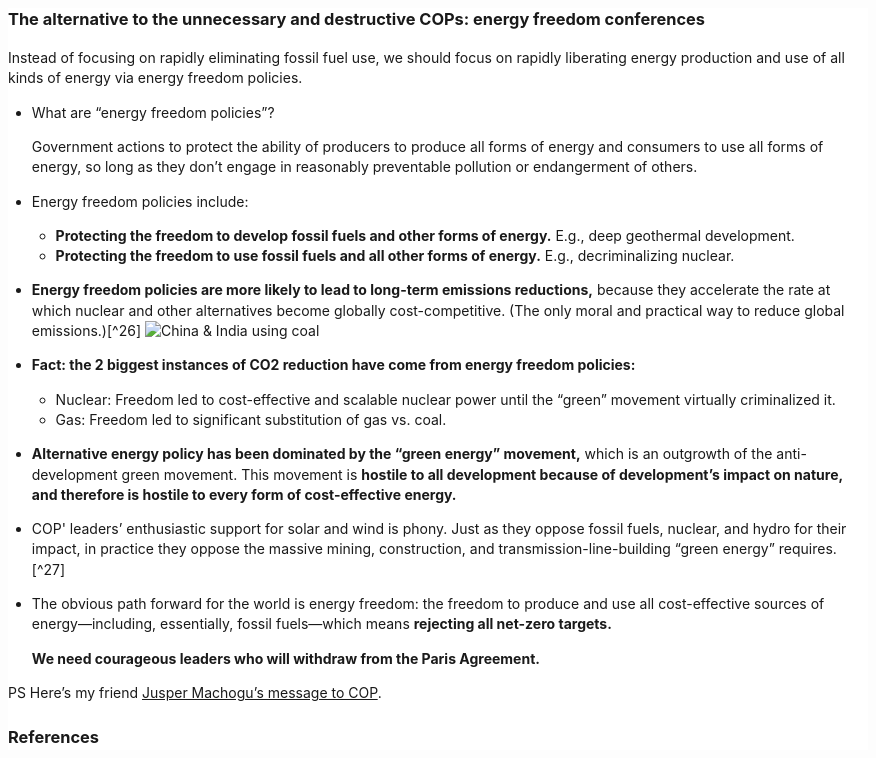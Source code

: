 ### The alternative to the unnecessary and destructive COPs: energy freedom conferences

Instead of focusing on rapidly eliminating fossil fuel use, we should focus on rapidly liberating energy production and use of all kinds of energy via energy freedom policies.

- What are “energy freedom policies”?

    Government actions to protect the ability of producers to produce all forms of energy and consumers to use all forms of energy, so long as they don’t engage in reasonably preventable pollution or endangerment of others.

- Energy freedom policies include:
    - **Protecting the freedom to develop fossil fuels and other forms of energy.** E.g., deep geothermal development.
  - **Protecting the freedom to use fossil fuels and all other forms of energy.** E.g., decriminalizing nuclear.

- **Energy freedom policies are more likely to lead to long-term emissions reductions,** because they accelerate the rate at which nuclear and other alternatives become globally cost-competitive. (The only moral and practical way to reduce global emissions.)[^26]
    ![China & India using coal](/img/china-and-india.jpg)

- **Fact: the 2 biggest instances of CO2 reduction have come from energy freedom policies:**
    - Nuclear: Freedom led to cost-effective and scalable nuclear power until the “green” movement virtually criminalized it.
    - Gas: Freedom led to significant substitution of gas vs. coal.

- **Alternative energy policy has been dominated by the “green energy” movement,** which is an outgrowth of the anti-development green movement. This movement is **hostile to all development because of development’s impact on nature, and therefore is hostile to every form of cost-effective energy.**

- COP' leaders’ enthusiastic support for solar and wind is phony. Just as they oppose fossil fuels, nuclear, and hydro for their impact, in practice they oppose the massive mining, construction, and transmission-line-building “green energy” requires.[^27]

- The obvious path forward for the world is energy freedom: the freedom to produce and use all cost-effective sources of energy—including, essentially, fossil fuels—which means **rejecting all net-zero targets.**

    **We need courageous leaders who will withdraw from the Paris Agreement.**

PS Here’s my friend [Jusper Machogu’s message to COP](https://twitter.com/JusperMachogu/status/1729866152183300115?t=SROOYkJCl7sWFexgUR-bpw&s=19).


### References

[^1]:
    [Pope Francis - LAUDATE DEUM](https://www.vatican.va/content/francesco/en/apost_exhortations/documents/20231004-laudate-deum.html)

    [António Guterres on Twitter](https://twitter.com/antonioguterres)

    [Inside Climate News - Six Numbers Illustrating Why COP28 Could Be a Heavy Lift for World Leaders](https://insideclimatenews.org/news/28112023/todays-climate-6-numbers-cop28-heavy-lift-world-leaders/)


[^3]: [IPCC AR6, WG1, chapter 4](https://www.ipcc.ch/report/ar6/wg1/)
[^4]: [Alex Epstein - The IPCC's perversion of science](https://energytalkingpoints.com/syr/)
[^7]: [Roger Pielke, jr. - Don't Believe the Hype](https://rogerpielkejr.substack.com/p/dont-believe-the-hype)
[^9]: [NOAA - Climate change rule of thumb: cold "things" warming faster than warm things](https://www.climate.gov/news-features/blogs/beyond-data/climate-change-rule-thumb-cold-things-warming-faster-warm-things)
[^10]: [IPCC AR6, WG1, chapter 4](https://www.ipcc.ch/report/ar6/wg1/)
[^11]: [IPCC AR6, WG1](https://www.ipcc.ch/report/ar6/wg1/)
[^12]: [NOAA - Global Warming and Hurricanes](https://www.gfdl.noaa.gov/global-warming-and-hurricanes/)
[^13]: [Alex Epstein - Talking Points on Nations not Meeting their Climate Targets](https://energytalkingpoints.com/ndcs/)
[^14]: [Reuters - ANALYSIS-Fuel crisis cuts electricity in Bangladesh, sparking energy debate](https://www.reuters.com/article/bangladesh-energy-politics-idUSL8N2YZ1A2/)
[^16]: [Alex Epstein - Talking Points on how Europe's fracking bans have contributed to its natural gas crisis](https://energytalkingpoints.com/european-fracking-bans/)
[^19]: [Robert Bryce - A Question of Power: Electricity and the Wealth of Nations](https://www.amazon.com/Question-Power-Electricity-Wealth-Nations/dp/1610397495/)
[^20]: [Energy Institute - Statistical Review of World Energy](https://www.energyinst.org/statistical-review)
[^21]: [Alex Epstein - Talking Points on the "Other countries have 80% clean electricity" argument](https://energytalkingpoints.com/other-countries-80-percent/)
[^25]: [Energy Institute - Statistical Review of World Energy](https://www.energyinst.org/statistical-review)